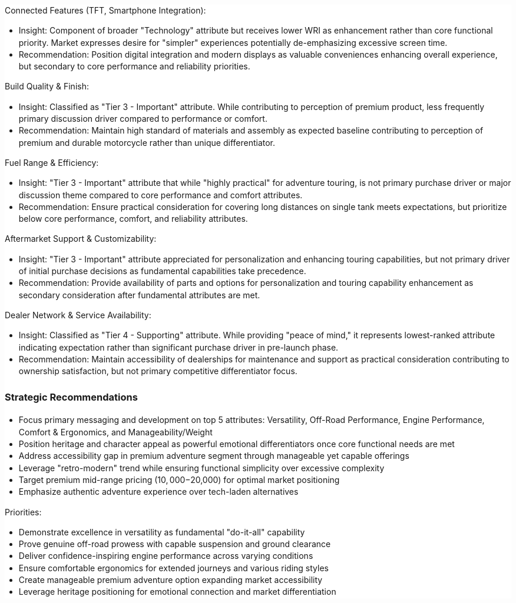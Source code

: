 Connected Features (TFT, Smartphone Integration):
- Insight: Component of broader "Technology" attribute but receives lower WRI as enhancement rather than core functional priority. Market expresses desire for "simpler" experiences potentially de-emphasizing excessive screen time.
- Recommendation: Position digital integration and modern displays as valuable conveniences enhancing overall experience, but secondary to core performance and reliability priorities.

Build Quality & Finish:
- Insight: Classified as "Tier 3 - Important" attribute. While contributing to perception of premium product, less frequently primary discussion driver compared to performance or comfort.
- Recommendation: Maintain high standard of materials and assembly as expected baseline contributing to perception of premium and durable motorcycle rather than unique differentiator.

Fuel Range & Efficiency:
- Insight: "Tier 3 - Important" attribute that while "highly practical" for adventure touring, is not primary purchase driver or major discussion theme compared to core performance and comfort attributes.
- Recommendation: Ensure practical consideration for covering long distances on single tank meets expectations, but prioritize below core performance, comfort, and reliability attributes.

Aftermarket Support & Customizability:
- Insight: "Tier 3 - Important" attribute appreciated for personalization and enhancing touring capabilities, but not primary driver of initial purchase decisions as fundamental capabilities take precedence.
- Recommendation: Provide availability of parts and options for personalization and touring capability enhancement as secondary consideration after fundamental attributes are met.

Dealer Network & Service Availability:
- Insight: Classified as "Tier 4 - Supporting" attribute. While providing "peace of mind," it represents lowest-ranked attribute indicating expectation rather than significant purchase driver in pre-launch phase.
- Recommendation: Maintain accessibility of dealerships for maintenance and support as practical consideration contributing to ownership satisfaction, but not primary competitive differentiator focus.

### Strategic Recommendations
- Focus primary messaging and development on top 5 attributes: Versatility, Off-Road Performance, Engine Performance, Comfort & Ergonomics, and Manageability/Weight
- Position heritage and character appeal as powerful emotional differentiators once core functional needs are met
- Address accessibility gap in premium adventure segment through manageable yet capable offerings
- Leverage "retro-modern" trend while ensuring functional simplicity over excessive complexity
- Target premium mid-range pricing ($10,000-$20,000) for optimal market positioning
- Emphasize authentic adventure experience over tech-laden alternatives

Priorities:
- Demonstrate excellence in versatility as fundamental "do-it-all" capability
- Prove genuine off-road prowess with capable suspension and ground clearance
- Deliver confidence-inspiring engine performance across varying conditions
- Ensure comfortable ergonomics for extended journeys and various riding styles
- Create manageable premium adventure option expanding market accessibility
- Leverage heritage positioning for emotional connection and market differentiation